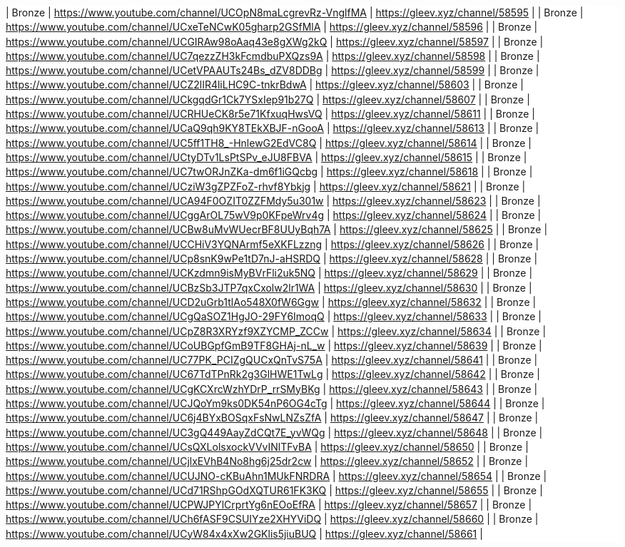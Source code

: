| Bronze | https://www.youtube.com/channel/UCOpN8maLcgrevRz-VnglfMA | https://gleev.xyz/channel/58595 |
| Bronze | https://www.youtube.com/channel/UCxeTeNCwK05gharp2GSfMlA | https://gleev.xyz/channel/58596 |
| Bronze | https://www.youtube.com/channel/UCGIRAw98oAaq43e8gXWg2kQ | https://gleev.xyz/channel/58597 |
| Bronze | https://www.youtube.com/channel/UC7qezzZH3kFcmdbuPXQzs9A | https://gleev.xyz/channel/58598 |
| Bronze | https://www.youtube.com/channel/UCetVPAAUTs24Bs_dZV8DDBg | https://gleev.xyz/channel/58599 |
| Bronze | https://www.youtube.com/channel/UCZ2lIR4liLHC9C-tnkrBdwA | https://gleev.xyz/channel/58603 |
| Bronze | https://www.youtube.com/channel/UCkgqdGr1Ck7YSxIep91b27Q | https://gleev.xyz/channel/58607 |
| Bronze | https://www.youtube.com/channel/UCRHUeCK8r5e71KfxuqHwsVQ | https://gleev.xyz/channel/58611 |
| Bronze | https://www.youtube.com/channel/UCaQ9qh9KY8TEkXBJF-nGooA | https://gleev.xyz/channel/58613 |
| Bronze | https://www.youtube.com/channel/UC5ff1TH8_-HnlewG2EdVC8Q | https://gleev.xyz/channel/58614 |
| Bronze | https://www.youtube.com/channel/UCtyDTv1LsPtSPv_eJU8FBVA | https://gleev.xyz/channel/58615 |
| Bronze | https://www.youtube.com/channel/UC7twORJnZKa-dm6f1iGQcbg | https://gleev.xyz/channel/58618 |
| Bronze | https://www.youtube.com/channel/UCziW3gZPZFoZ-rhvf8Ybkjg | https://gleev.xyz/channel/58621 |
| Bronze | https://www.youtube.com/channel/UCA94F0OZIT0ZZFMdy5u301w | https://gleev.xyz/channel/58623 |
| Bronze | https://www.youtube.com/channel/UCggArOL75wV9p0KFpeWrv4g | https://gleev.xyz/channel/58624 |
| Bronze | https://www.youtube.com/channel/UCBw8uMvWUecrBF8UUyBqh7A | https://gleev.xyz/channel/58625 |
| Bronze | https://www.youtube.com/channel/UCCHiV3YQNArmf5eXKFLzzng | https://gleev.xyz/channel/58626 |
| Bronze | https://www.youtube.com/channel/UCp8snK9wPe1tD7nJ-aHSRDQ | https://gleev.xyz/channel/58628 |
| Bronze | https://www.youtube.com/channel/UCKzdmn9isMyBVrFli2uk5NQ | https://gleev.xyz/channel/58629 |
| Bronze | https://www.youtube.com/channel/UCBzSb3JTP7qxCxolw2lr1WA | https://gleev.xyz/channel/58630 |
| Bronze | https://www.youtube.com/channel/UCD2uGrb1tlAo548X0fW6Ggw | https://gleev.xyz/channel/58632 |
| Bronze | https://www.youtube.com/channel/UCgQaSOZ1HgJO-29FY6ImoqQ | https://gleev.xyz/channel/58633 |
| Bronze | https://www.youtube.com/channel/UCpZ8R3XRYzf9XZYCMP_ZCCw | https://gleev.xyz/channel/58634 |
| Bronze | https://www.youtube.com/channel/UCoUBGpfGmB9TF8GHAj-nL_w | https://gleev.xyz/channel/58639 |
| Bronze | https://www.youtube.com/channel/UC77PK_PCIZgQUCxQnTvS75A | https://gleev.xyz/channel/58641 |
| Bronze | https://www.youtube.com/channel/UC67TdTPnRk2g3GlHWE1TwLg | https://gleev.xyz/channel/58642 |
| Bronze | https://www.youtube.com/channel/UCgKCXrcWzhYDrP_rrSMyBKg | https://gleev.xyz/channel/58643 |
| Bronze | https://www.youtube.com/channel/UCJQoYm9ks0DK54nP6OG4cTg | https://gleev.xyz/channel/58644 |
| Bronze | https://www.youtube.com/channel/UC6j4BYxBOSqxFsNwLNZsZfA | https://gleev.xyz/channel/58647 |
| Bronze | https://www.youtube.com/channel/UC3gQ449AayZdCQt7E_yvWQg | https://gleev.xyz/channel/58648 |
| Bronze | https://www.youtube.com/channel/UCsQXLolsxockVVvINlTFvBA | https://gleev.xyz/channel/58650 |
| Bronze | https://www.youtube.com/channel/UCjlxEVhB4No8hg6j25dr2cw | https://gleev.xyz/channel/58652 |
| Bronze | https://www.youtube.com/channel/UCUJNO-cKBuAhn1MUkFNRDRA | https://gleev.xyz/channel/58654 |
| Bronze | https://www.youtube.com/channel/UCd71RShpGOdXQTUR61FK3KQ | https://gleev.xyz/channel/58655 |
| Bronze | https://www.youtube.com/channel/UCPWJPYlCrprtYg6nEOoEfRA | https://gleev.xyz/channel/58657 |
| Bronze | https://www.youtube.com/channel/UCh6fASF9CSUIYze2XHYViDQ | https://gleev.xyz/channel/58660 |
| Bronze | https://www.youtube.com/channel/UCyW84x4xXw2GKlis5jiuBUQ | https://gleev.xyz/channel/58661 |